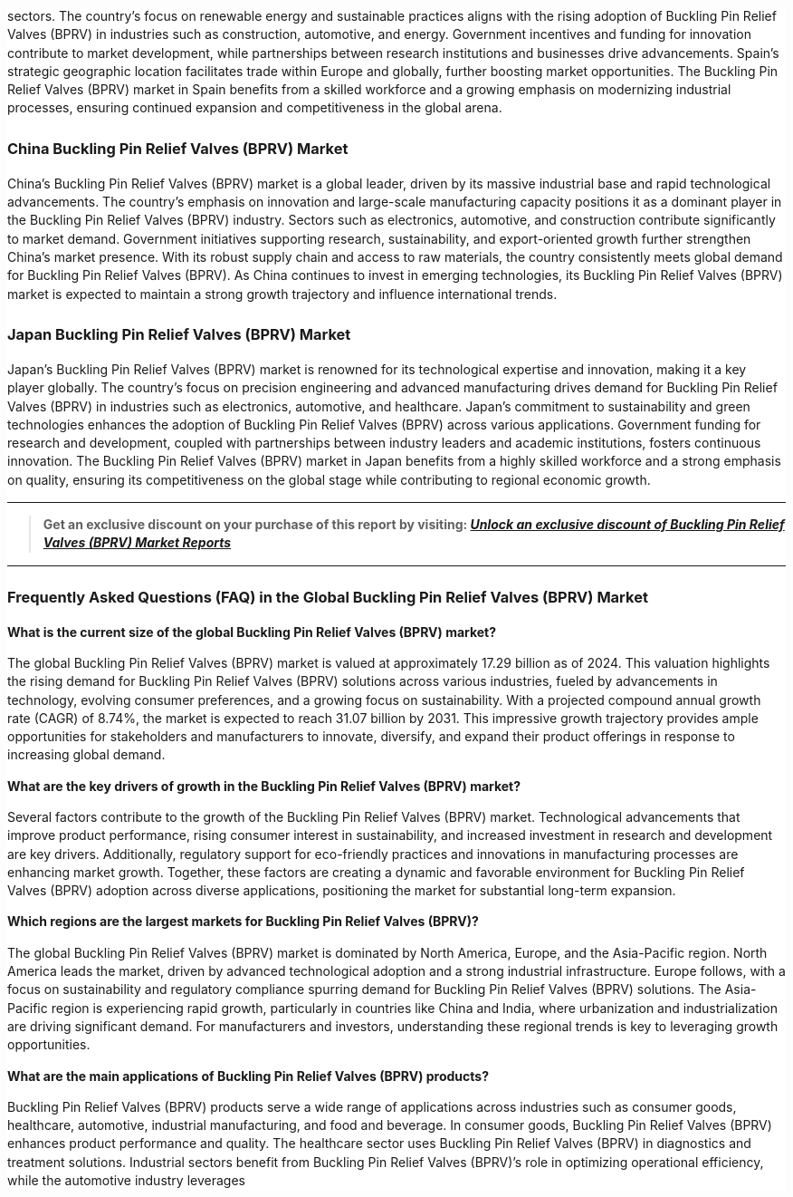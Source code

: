 sectors. The country&rsquo;s focus on renewable energy and sustainable practices aligns with the rising adoption of Buckling Pin Relief Valves (BPRV) in industries such as construction, automotive, and energy. Government incentives and funding for innovation contribute to market development, while partnerships between research institutions and businesses drive advancements. Spain&rsquo;s strategic geographic location facilitates trade within Europe and globally, further boosting market opportunities. The Buckling Pin Relief Valves (BPRV) market in Spain benefits from a skilled workforce and a growing emphasis on modernizing industrial processes, ensuring continued expansion and competitiveness in the global arena.</p><h3>China Buckling Pin Relief Valves (BPRV) Market</h3><p>China&rsquo;s Buckling Pin Relief Valves (BPRV) market is a global leader, driven by its massive industrial base and rapid technological advancements. The country&rsquo;s emphasis on innovation and large-scale manufacturing capacity positions it as a dominant player in the Buckling Pin Relief Valves (BPRV) industry. Sectors such as electronics, automotive, and construction contribute significantly to market demand. Government initiatives supporting research, sustainability, and export-oriented growth further strengthen China&rsquo;s market presence. With its robust supply chain and access to raw materials, the country consistently meets global demand for Buckling Pin Relief Valves (BPRV). As China continues to invest in emerging technologies, its Buckling Pin Relief Valves (BPRV) market is expected to maintain a strong growth trajectory and influence international trends.</p><h3>Japan Buckling Pin Relief Valves (BPRV) Market</h3><p>Japan&rsquo;s Buckling Pin Relief Valves (BPRV) market is renowned for its technological expertise and innovation, making it a key player globally. The country&rsquo;s focus on precision engineering and advanced manufacturing drives demand for Buckling Pin Relief Valves (BPRV) in industries such as electronics, automotive, and healthcare. Japan&rsquo;s commitment to sustainability and green technologies enhances the adoption of Buckling Pin Relief Valves (BPRV) across various applications. Government funding for research and development, coupled with partnerships between industry leaders and academic institutions, fosters continuous innovation. The Buckling Pin Relief Valves (BPRV) market in Japan benefits from a highly skilled workforce and a strong emphasis on quality, ensuring its competitiveness on the global stage while contributing to regional economic growth.</p><hr /><blockquote><p><strong>Get an exclusive discount on your purchase of this report by visiting: <em><a href="://marketresearchpulse.com/ask-for-discount/75403?utm_source=Github&amp;utm_medium=0117">Unlock an exclusive discount of Buckling Pin Relief Valves (BPRV) Market Reports</a></em>&nbsp;</strong></p></blockquote><hr /><h3>Frequently Asked Questions (FAQ) in the Global Buckling Pin Relief Valves (BPRV) Market</h3><p><strong>What is the current size of the global Buckling Pin Relief Valves (BPRV) market?</strong></p><p>The global Buckling Pin Relief Valves (BPRV) market is valued at approximately 17.29 billion as of 2024. This valuation highlights the rising demand for Buckling Pin Relief Valves (BPRV) solutions across various industries, fueled by advancements in technology, evolving consumer preferences, and a growing focus on sustainability. With a projected compound annual growth rate (CAGR) of 8.74%, the market is expected to reach 31.07 billion by 2031. This impressive growth trajectory provides ample opportunities for stakeholders and manufacturers to innovate, diversify, and expand their product offerings in response to increasing global demand.</p><p><strong>What are the key drivers of growth in the Buckling Pin Relief Valves (BPRV) market?</strong></p><p>Several factors contribute to the growth of the Buckling Pin Relief Valves (BPRV) market. Technological advancements that improve product performance, rising consumer interest in sustainability, and increased investment in research and development are key drivers. Additionally, regulatory support for eco-friendly practices and innovations in manufacturing processes are enhancing market growth. Together, these factors are creating a dynamic and favorable environment for Buckling Pin Relief Valves (BPRV) adoption across diverse applications, positioning the market for substantial long-term expansion.</p><p><strong>Which regions are the largest markets for Buckling Pin Relief Valves (BPRV)?</strong></p><p>The global Buckling Pin Relief Valves (BPRV) market is dominated by North America, Europe, and the Asia-Pacific region. North America leads the market, driven by advanced technological adoption and a strong industrial infrastructure. Europe follows, with a focus on sustainability and regulatory compliance spurring demand for Buckling Pin Relief Valves (BPRV) solutions. The Asia-Pacific region is experiencing rapid growth, particularly in countries like China and India, where urbanization and industrialization are driving significant demand. For manufacturers and investors, understanding these regional trends is key to leveraging growth opportunities.</p><p><strong>What are the main applications of Buckling Pin Relief Valves (BPRV) products?</strong></p><p>Buckling Pin Relief Valves (BPRV) products serve a wide range of applications across industries such as consumer goods, healthcare, automotive, industrial manufacturing, and food and beverage. In consumer goods, Buckling Pin Relief Valves (BPRV) enhances product performance and quality. The healthcare sector uses Buckling Pin Relief Valves (BPRV) in diagnostics and treatment solutions. Industrial sectors benefit from Buckling Pin Relief Valves (BPRV)&rsquo;s role in optimizing operational efficiency, while the automotive industry leverages